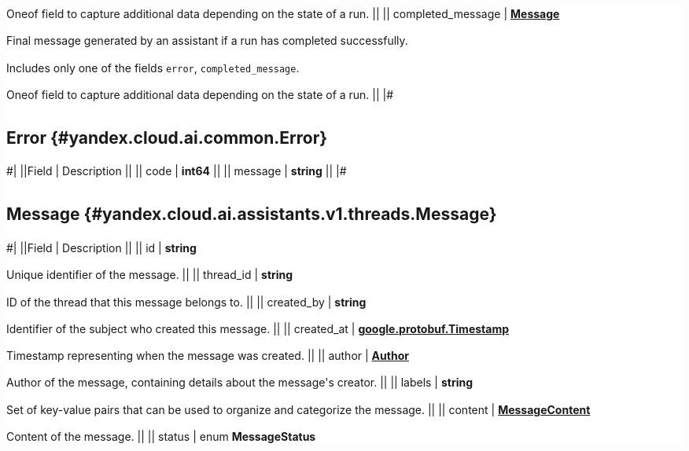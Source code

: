 Oneof field to capture additional data depending on the state of a run. ||
|| completed_message | **[Message](#yandex.cloud.ai.assistants.v1.threads.Message)**

Final message generated by an assistant if a run has completed successfully.

Includes only one of the fields `error`, `completed_message`.

Oneof field to capture additional data depending on the state of a run. ||
|#

## Error {#yandex.cloud.ai.common.Error}

#|
||Field | Description ||
|| code | **int64** ||
|| message | **string** ||
|#

## Message {#yandex.cloud.ai.assistants.v1.threads.Message}

#|
||Field | Description ||
|| id | **string**

Unique identifier of the message. ||
|| thread_id | **string**

ID of the thread that this message belongs to. ||
|| created_by | **string**

Identifier of the subject who created this message. ||
|| created_at | **[google.protobuf.Timestamp](https://developers.google.com/protocol-buffers/docs/reference/google.protobuf#timestamp)**

Timestamp representing when the message was created. ||
|| author | **[Author](#yandex.cloud.ai.assistants.v1.threads.Author2)**

Author of the message, containing details about the message's creator. ||
|| labels | **string**

Set of key-value pairs that can be used to organize and categorize the message. ||
|| content | **[MessageContent](#yandex.cloud.ai.assistants.v1.threads.MessageContent2)**

Content of the message. ||
|| status | enum **MessageStatus**
